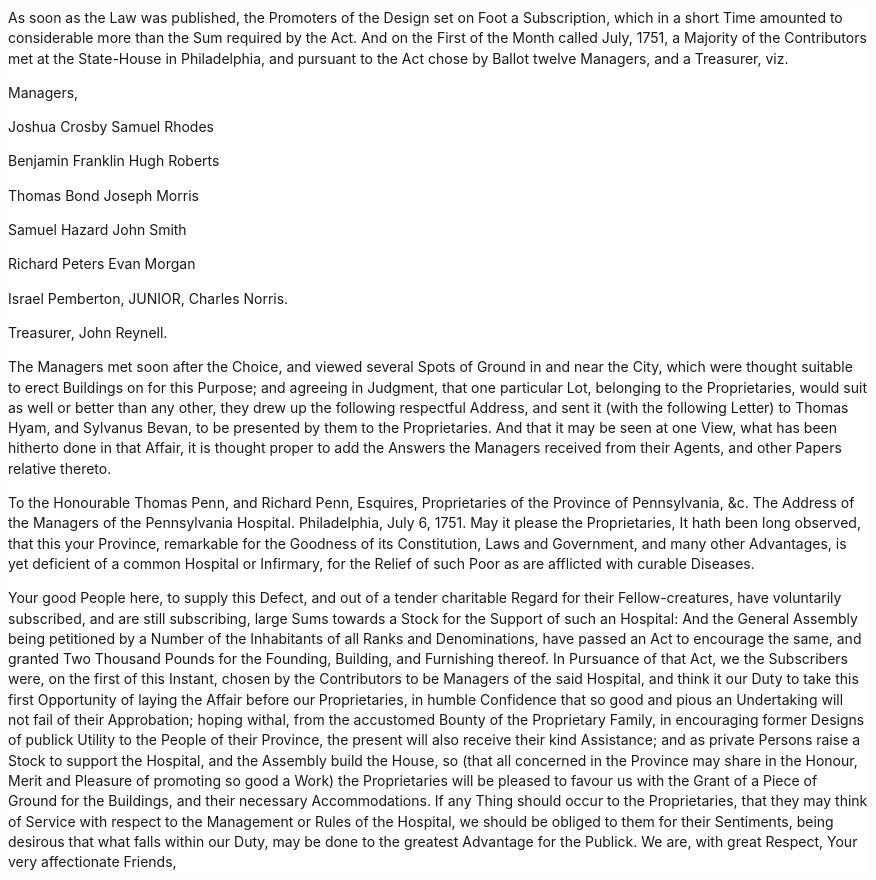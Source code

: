 As soon as the Law was published, the Promoters of the Design set on Foot a Subscription, which in a short Time amounted to considerable more than the Sum required by the Act. And on the First of the Month called July, 1751, a Majority of the Contributors met at the State-House in Philadelphia, and pursuant to the Act chose by Ballot twelve Managers, and a Treasurer, viz.


Managers,


Joshua Crosby
Samuel Rhodes


Benjamin Franklin
Hugh Roberts


Thomas Bond
Joseph Morris


Samuel Hazard
John Smith


Richard Peters
Evan Morgan


Israel Pemberton, JUNIOR,
Charles Norris.


Treasurer, John Reynell.



The Managers met soon after the Choice, and viewed several Spots of Ground in and near the City, which were thought suitable to erect Buildings on for this Purpose; and agreeing in Judgment, that one particular Lot, belonging to the Proprietaries, would suit as well or better than any other, they drew up the following respectful Address, and sent it (with the following Letter) to Thomas Hyam, and Sylvanus Bevan, to be presented by them to the Proprietaries. And that it may be seen at one View, what has been hitherto done in that Affair, it is thought proper to add the Answers the Managers received from their Agents, and other Papers relative thereto.

  To the Honourable Thomas Penn, and Richard Penn, Esquires, Proprietaries of the Province of Pennsylvania, &c.
  The Address of the Managers of the Pennsylvania Hospital.
Philadelphia, July 6, 1751.
May it please the Proprietaries,
It hath been long observed, that this your Province, remarkable for the Goodness of its Constitution, Laws and Government, and many other Advantages, is yet deficient of a common Hospital or Infirmary, for the Relief of such Poor as are afflicted with curable Diseases.

Your good People here, to supply this Defect, and out of a tender charitable Regard for their Fellow-creatures, have voluntarily subscribed, and are still subscribing, large Sums towards a Stock for the Support of such an Hospital: And the General Assembly being petitioned by a Number of the Inhabitants of all Ranks and Denominations, have passed an Act to encourage the same, and granted Two Thousand Pounds for the Founding, Building, and Furnishing thereof.
In Pursuance of that Act, we the Subscribers were, on the first of this Instant, chosen by the Contributors to be Managers of the said Hospital, and think it our Duty to take this first Opportunity of laying the Affair before our Proprietaries, in humble Confidence that so good and pious an Undertaking will not fail of their Approbation; hoping withal, from the accustomed Bounty of the Proprietary Family, in encouraging former Designs of publick Utility to the People of their Province, the present will also receive their kind Assistance; and as private Persons raise a Stock to support the Hospital, and the Assembly build the House, so (that all concerned in the Province may share in the Honour, Merit and Pleasure of promoting so good a Work) the Proprietaries will be pleased to favour us with the Grant of a Piece of Ground for the Buildings, and their necessary Accommodations.
If any Thing should occur to the Proprietaries, that they may think of Service with respect to the Management or Rules of the Hospital, we should be obliged to them for their Sentiments, being desirous that what falls within our Duty, may be done to the greatest Advantage for the Publick.
We are, with great Respect, Your very affectionate Friends,
